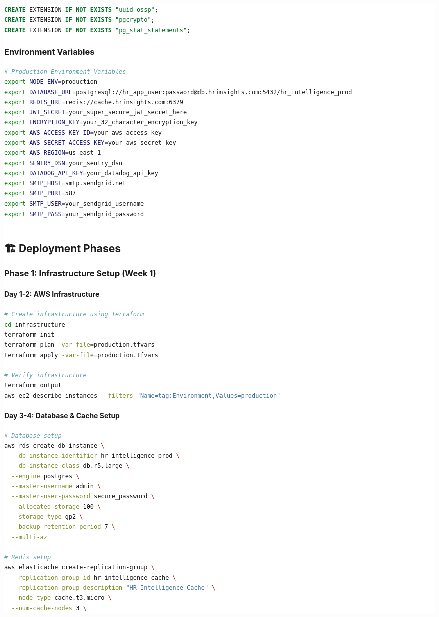 ```sql
CREATE EXTENSION IF NOT EXISTS "uuid-ossp";
CREATE EXTENSION IF NOT EXISTS "pgcrypto";
CREATE EXTENSION IF NOT EXISTS "pg_stat_statements";
```

### Environment Variables
```bash
# Production Environment Variables
export NODE_ENV=production
export DATABASE_URL=postgresql://hr_app_user:password@db.hrinsights.com:5432/hr_intelligence_prod
export REDIS_URL=redis://cache.hrinsights.com:6379
export JWT_SECRET=your_super_secure_jwt_secret_here
export ENCRYPTION_KEY=your_32_character_encryption_key
export AWS_ACCESS_KEY_ID=your_aws_access_key
export AWS_SECRET_ACCESS_KEY=your_aws_secret_key
export AWS_REGION=us-east-1
export SENTRY_DSN=your_sentry_dsn
export DATADOG_API_KEY=your_datadog_api_key
export SMTP_HOST=smtp.sendgrid.net
export SMTP_PORT=587
export SMTP_USER=your_sendgrid_username
export SMTP_PASS=your_sendgrid_password
```

---

## 🏗️ Deployment Phases

### Phase 1: Infrastructure Setup (Week 1)

#### Day 1-2: AWS Infrastructure
```bash
# Create infrastructure using Terraform
cd infrastructure
terraform init
terraform plan -var-file=production.tfvars
terraform apply -var-file=production.tfvars

# Verify infrastructure
terraform output
aws ec2 describe-instances --filters "Name=tag:Environment,Values=production"
```

#### Day 3-4: Database & Cache Setup
```bash
# Database setup
aws rds create-db-instance \
  --db-instance-identifier hr-intelligence-prod \
  --db-instance-class db.r5.large \
  --engine postgres \
  --master-username admin \
  --master-user-password secure_password \
  --allocated-storage 100 \
  --storage-type gp2 \
  --backup-retention-period 7 \
  --multi-az

# Redis setup
aws elasticache create-replication-group \
  --replication-group-id hr-intelligence-cache \
  --replication-group-description "HR Intelligence Cache" \
  --node-type cache.t3.micro \
  --num-cache-nodes 3 \
```